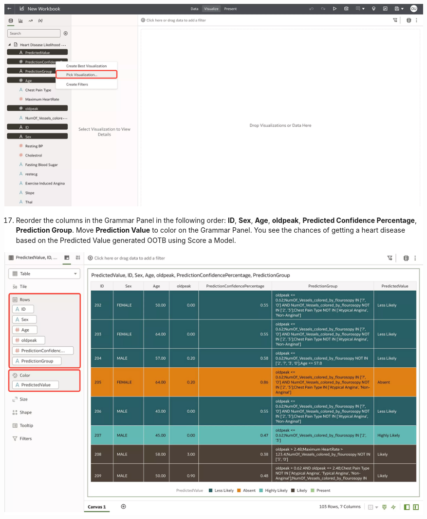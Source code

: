   ![Create table](images/create-table.png)

17. Reorder the columns in the Grammar Panel in the following order: **ID**, **Sex**, **Age**, **oldpeak**, **Predicted Confidence Percentage**, **Prediction Group**. Move **Prediction Value** to color on the Grammar Panel. You see the chances of getting a heart disease based on the Predicted Value generated OOTB using Score a Model.

  ![Heart disease likelihood](images/final-visual.png)
